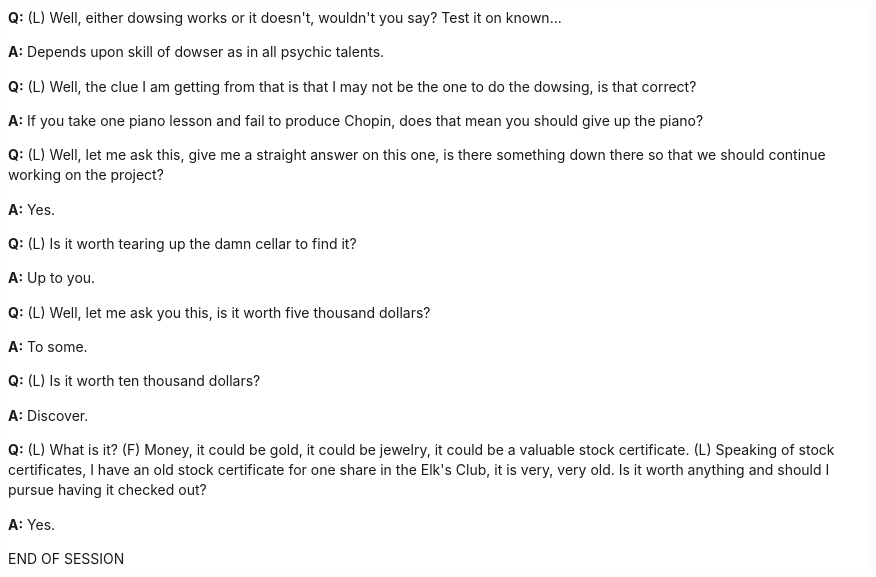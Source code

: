**Q:** (L) Well, either dowsing works or it doesn't, wouldn't you say? Test it on known...

**A:** Depends upon skill of dowser as in all psychic talents.

**Q:** (L) Well, the clue I am getting from that is that I may not be the one to do the dowsing, is that correct?

**A:** If you take one piano lesson and fail to produce Chopin, does that mean you should give up the piano?

**Q:** (L) Well, let me ask this, give me a straight answer on this one, is there something down there so that we should continue working on the project?

**A:** Yes.

**Q:** (L) Is it worth tearing up the damn cellar to find it?

**A:** Up to you.

**Q:** (L) Well, let me ask you this, is it worth five thousand dollars?

**A:** To some.

**Q:** (L) Is it worth ten thousand dollars?

**A:** Discover.

**Q:** (L) What is it? (F) Money, it could be gold, it could be jewelry, it could be a valuable stock certificate. (L) Speaking of stock certificates, I have an old stock certificate for one share in the Elk's Club, it is very, very old. Is it worth anything and should I pursue having it checked out?

**A:** Yes.

END OF SESSION

